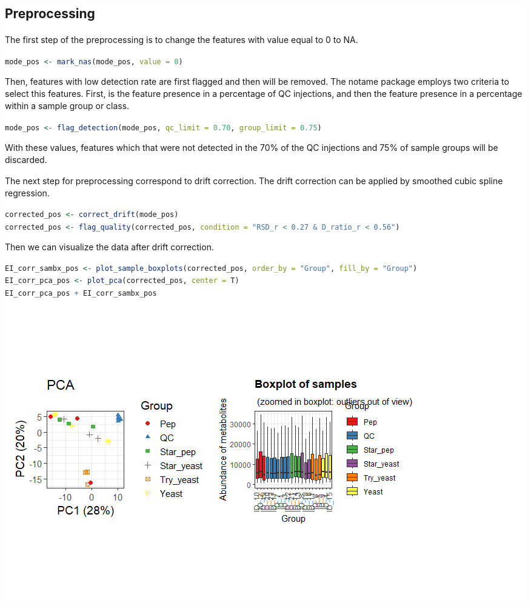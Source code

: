 ## Preprocessing

The first step of the preprocessing is to change the features with value
equal to 0 to NA.

``` r
mode_pos <- mark_nas(mode_pos, value = 0)
```

Then, features with low detection rate are first flagged and then will
be removed. The notame package employs two criteria to select this
features. First, is the feature presence in a percentage of QC
injections, and then the feature presence in a percentage within a
sample group or class.

``` r
mode_pos <- flag_detection(mode_pos, qc_limit = 0.70, group_limit = 0.75)
```

With these values, features which that were not detected in the 70% of
the QC injections and 75% of sample groups will be discarded.

The next step for preprocessing correspond to drift correction. The
drift correction can be applied by smoothed cubic spline regression.

``` r
corrected_pos <- correct_drift(mode_pos)
corrected_pos <- flag_quality(corrected_pos, condition = "RSD_r < 0.27 & D_ratio_r < 0.56")
```

Then we can visualize the data after drift correction.

``` r
EI_corr_sambx_pos <- plot_sample_boxplots(corrected_pos, order_by = "Group", fill_by = "Group")
EI_corr_pca_pos <- plot_pca(corrected_pos, center = T)
EI_corr_pca_pos + EI_corr_sambx_pos
```

![](PCA_POS_H2O_files/figure-markdown_github/unnamed-chunk-9-1.png)
